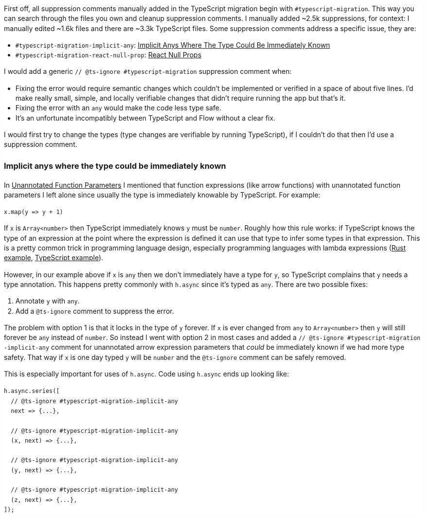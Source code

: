 First off, all suppression comments manually added in the TypeScript migration begin with `#typescript-migration`. This way you can search through the files you own and cleanup suppression comments. I manually added ~2.5k suppressions, for context: I manually edited ~1.6k files and there are ~3.3k TypeScript files. Some suppression comments address a specific issue, they are:

* `#typescript-migration-implicit-any`: [Implicit Anys Where The Type Could Be Immediately Known](#implicit-anys-where-the-type-could-be-immediately-known)
* `#typescript-migration-react-null-prop`: [React Null Props](#react-null-props)

I would add a generic `// @ts-ignore #typescript-migration` suppression comment when:

* Fixing the error would require semantic changes which couldn’t be implemented or verified in a space of about five lines. I’d make really small, simple, and locally verifiable changes that didn’t require running the app but that’s it.
* Fixing the error with an `any` would make the code less type safe.
* It’s an unfortunate incompatibly between TypeScript and Flow without a clear fix.

I would first try to change the types (type changes are verifiable by running TypeScript), if I couldn’t do that then I’d use a suppression comment.

### Implicit anys where the type could be immediately known

In [Unannotated Function Parameters](#unannotated-function-parameters) I mentioned that function expressions (like arrow functions) with unannotated function parameters I left alone since usually the type is immediately knowable by TypeScript. For example:

```
x.map(y => y + 1)
```

If `x` is `Array<number>` then TypeScript immediately knows `y` must be `number`. Roughly how this rule works: if TypeScript knows the type of an expression at the point where the expression is defined it can use that type to infer some types in that expression. This is a pretty common trick in programming language design, especially programming languages with lambda expressions ([Rust example](https://play.rust-lang.org/?version=stable&mode=debug&edition=2018&gist=11de40bcf730295161cf740f390a96af), [TypeScript example](http://www.typescriptlang.org/play/index.html#code/PTAEHkGsCgBsFMAuoBmAuUAKAHhgdgK4C2ARvAE4CUoAvAHyiGkW2ja0PsDUoAjANzRoIUAFFy5APbk4SUAHNW7em1A8B0IA)).

However, in our example above if `x` is `any` then we don’t immediately have a type for `y`, so TypeScript complains that `y` needs a type annotation. This happens pretty commonly with `h.async` since it’s typed as `any`. There are two possible fixes:

1. Annotate `y` with `any`.
2. Add a `@ts-ignore` comment to suppress the error.

The problem with option 1 is that it locks in the type of `y` forever. If `x` is ever changed from `any` to `Array<number>` then `y` will still forever be `any` instead of `number`. So instead I went with option 2 in most cases and added a `// @ts-ignore #typescript-migration-implicit-any` comment for unannotated arrow expression parameters that *could* be immediately known if we had more type safety. That way if `x` is one day typed `y` will be `number` and the `@ts-ignore` comment can be safely removed.

This is especially important for uses of `h.async`. Code using `h.async` ends up looking like:

```
h.async.series([
  // @ts-ignore #typescript-migration-implicit-any
  next => {...},

  // @ts-ignore #typescript-migration-implicit-any
  (x, next) => {...},

  // @ts-ignore #typescript-migration-implicit-any
  (y, next) => {...},

  // @ts-ignore #typescript-migration-implicit-any
  (z, next) => {...},
]);
```

